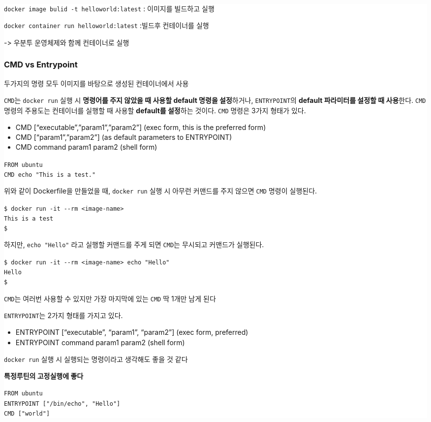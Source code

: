 

`docker image bulid -t helloworld:latest` : 이미지를 빌드하고 실행

`docker container run helloworld:latest` :빌드후 컨테이너를 실행

-> 우분투 운영체제와 함께 컨테이너로 실행





### CMD vs Entrypoint

두가지의 명령 모두 이미지를 바탕으로 생성된 컨테이너에서 사용



`CMD`는 `docker run` 실행 시 **명령어를 주지 않았을 때 사용할 default 명령을 설정**하거나, `ENTRYPOINT`의 **default 파라미터를 설정할 때 사용**한다. `CMD` 명령의 주용도는 컨테이너를 실행할 때 사용할 **default를 설정**하는 것이다. `CMD` 명령은 3가지 형태가 있다.

- CMD [“executable”,”param1”,”param2”] (exec form, this is the preferred form)
- CMD [“param1”,”param2”] (as default parameters to ENTRYPOINT)
- CMD command param1 param2 (shell form)

```
FROM ubuntu
CMD echo "This is a test."
```

위와 같이 Dockerfile을 만들었을 때, `docker run` 실행 시 아무런 커맨드를 주지 않으면 `CMD` 명령이 실행된다.

```
$ docker run -it --rm <image-name>
This is a test
$
```

하지만, `echo "Hello"` 라고 실행할 커맨드를 주게 되면 `CMD`는 무시되고 커맨드가 실행된다.

```
$ docker run -it --rm <image-name> echo "Hello"
Hello
$
```

`CMD`는 여러번 사용할 수 있지만 가장 마지막에 있는 `CMD` 딱 1개만 남게 된다





`ENTRYPOINT`는 2가지 형태를 가지고 있다.

- ENTRYPOINT [“executable”, “param1”, “param2”] (exec form, preferred)
- ENTRYPOINT command param1 param2 (shell form)

`docker run` 실행 시 실행되는 명령이라고 생각해도 좋을 것 같다

**특정루틴의 고정실행에 좋다**

```
FROM ubuntu
ENTRYPOINT ["/bin/echo", "Hello"]
CMD ["world"]
```
